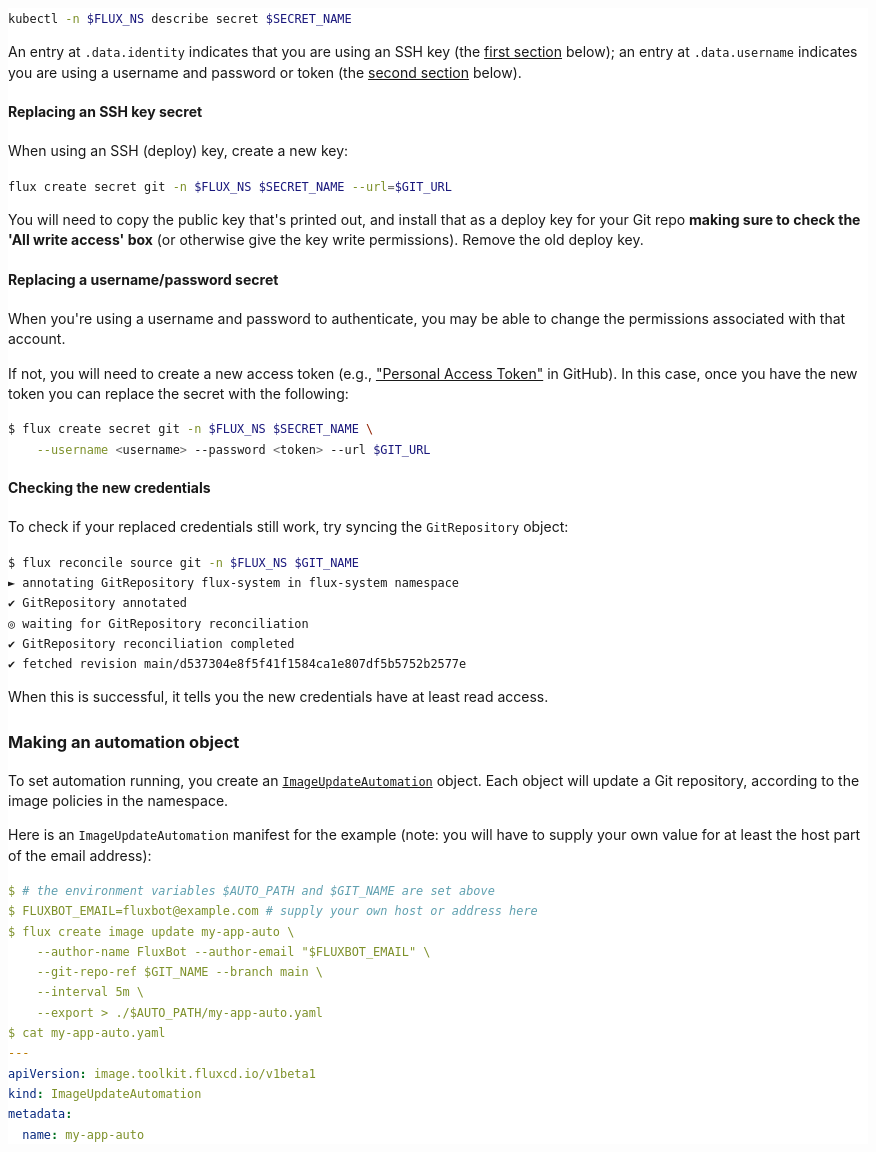 ```bash
kubectl -n $FLUX_NS describe secret $SECRET_NAME
```

An entry at `.data.identity` indicates that you are using an SSH key (the [first section](#replacing-an-ssh-key-secret) below); an entry at `.data.username` indicates you are using a username and password or token (the [second section](#replacing-a-usernamepassword-secret) below).

#### Replacing an SSH key secret

When using an SSH (deploy) key, create a new key:

```bash
flux create secret git -n $FLUX_NS $SECRET_NAME --url=$GIT_URL
```

You will need to copy the public key that's printed out, and install that as a deploy key for your
Git repo **making sure to check the 'All write access' box** (or otherwise give the key write
permissions). Remove the old deploy key.

#### Replacing a username/password secret

When you're using a username and password to authenticate, you may be able to change the permissions
associated with that account.

If not, you will need to create a new access token (e.g., ["Personal Access Token"][github-pat] in
GitHub). In this case, once you have the new token you can replace the secret with the following:

```bash
$ flux create secret git -n $FLUX_NS $SECRET_NAME \
    --username <username> --password <token> --url $GIT_URL
```

#### Checking the new credentials

To check if your replaced credentials still work, try syncing the `GitRepository` object:

```bash
$ flux reconcile source git -n $FLUX_NS $GIT_NAME
► annotating GitRepository flux-system in flux-system namespace
✔ GitRepository annotated
◎ waiting for GitRepository reconciliation
✔ GitRepository reconciliation completed
✔ fetched revision main/d537304e8f5f41f1584ca1e807df5b5752b2577e
```

When this is successful, it tells you the new credentials have at least read access.

### Making an automation object

To set automation running, you create an [`ImageUpdateAutomation`][auto-ref] object. Each object
will update a Git repository, according to the image policies in the namespace.

Here is an `ImageUpdateAutomation` manifest for the example (note: you will have to supply your own
value for at least the host part of the email address):

```yaml
$ # the environment variables $AUTO_PATH and $GIT_NAME are set above
$ FLUXBOT_EMAIL=fluxbot@example.com # supply your own host or address here
$ flux create image update my-app-auto \
    --author-name FluxBot --author-email "$FLUXBOT_EMAIL" \
    --git-repo-ref $GIT_NAME --branch main \
    --interval 5m \
    --export > ./$AUTO_PATH/my-app-auto.yaml
$ cat my-app-auto.yaml
---
apiVersion: image.toolkit.fluxcd.io/v1beta1
kind: ImageUpdateAutomation
metadata:
  name: my-app-auto
```

[auto-object-ref]: /docs/components/image/imageupdateautomations/
[auto-ref]: /docs/components/image/imageupdateautomations/
[flux-bootstrap]: /docs/installation/_index.md#bootstrap
[flux-v1-migration]: /docs/migration/flux-v1-migration/
[github-pat]: https://docs.github.com/en/github/authenticating-to-github/creating-a-personal-access-token
[helm-auto]: /legacy/flux/references/helm-operator-integration/#automated-image-detection
[image-tags-guide]: /docs/guides/sortable-image-tags/
[image-update-tute-clouds]: /docs/guides/image-update/#imagerepository-cloud-providers-authentication
[image-update-tute-creds]: /docs/guides/image-update/#configure-image-scanning
[image-update-tute-custom]: /docs/guides/image-update/#configure-image-update-for-custom-resources
[image-update-tute]: /docs/guides/image-update/
[imagepolicy-ref]: /docs/components/image/imagepolicies/
[install-cli]: /docs/get-started/#install-the-flux-cli
[semver]: https://semver.org